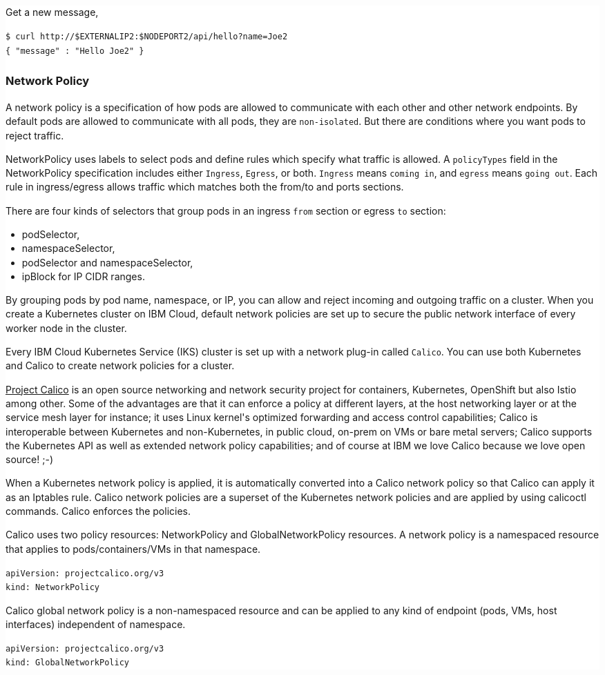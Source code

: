 Get a new message,

```
$ curl http://$EXTERNALIP2:$NODEPORT2/api/hello?name=Joe2
{ "message" : "Hello Joe2" }
```

### Network Policy

A network policy is a specification of how pods are allowed to communicate with each other and other network endpoints. By default pods are allowed to communicate with all pods, they are `non-isolated`. But there are conditions where you want pods to reject traffic.

NetworkPolicy uses labels to select pods and define rules which specify what traffic is allowed. A `policyTypes` field in the NetworkPolicy specification includes either `Ingress`, `Egress`, or both. `Ingress` means `coming in`, and `egress` means `going out`. Each rule in ingress/egress allows traffic which matches both the from/to and ports sections. 

There are four kinds of selectors that group pods in an ingress `from` section or egress `to` section:
- podSelector,
- namespaceSelector,
- podSelector and namespaceSelector,
- ipBlock for IP CIDR ranges.

By grouping pods by pod name, namespace, or IP, you can allow and reject incoming and outgoing traffic on a cluster. When you create a Kubernetes cluster on IBM Cloud, default network policies are set up to secure the public network interface of every worker node in the cluster. 

Every IBM Cloud Kubernetes Service (IKS) cluster is set up with a network plug-in called `Calico`. You can use both Kubernetes and Calico to create network policies for a cluster. 

[Project Calico](https://docs.projectcalico.org/introduction/) is an open source networking and network security project for containers, Kubernetes, OpenShift but also Istio among other. Some of the advantages are that it can enforce a policy at different layers, at the host networking layer or at the service mesh layer for instance; it uses Linux kernel's optimized forwarding and access control capabilities; Calico is interoperable between Kubernetes and non-Kubernetes, in public cloud, on-prem on VMs or bare metal servers; Calico supports the Kubernetes API as well as extended network policy capabilities; and of course at IBM we love Calico because we love open source! ;-)

When a Kubernetes network policy is applied, it is automatically converted into a Calico network policy so that Calico can apply it as an Iptables rule. Calico network policies are a superset of the Kubernetes network policies and are applied by using calicoctl commands. Calico enforces the policies.

Calico uses two policy resources: NetworkPolicy and GlobalNetworkPolicy resources. A network policy is a namespaced resource that applies to pods/containers/VMs in that namespace.

```
apiVersion: projectcalico.org/v3
kind: NetworkPolicy
```

Calico global network policy is a non-namespaced resource and can be applied to any kind of endpoint (pods, VMs, host interfaces) independent of namespace.

```
apiVersion: projectcalico.org/v3
kind: GlobalNetworkPolicy
```
